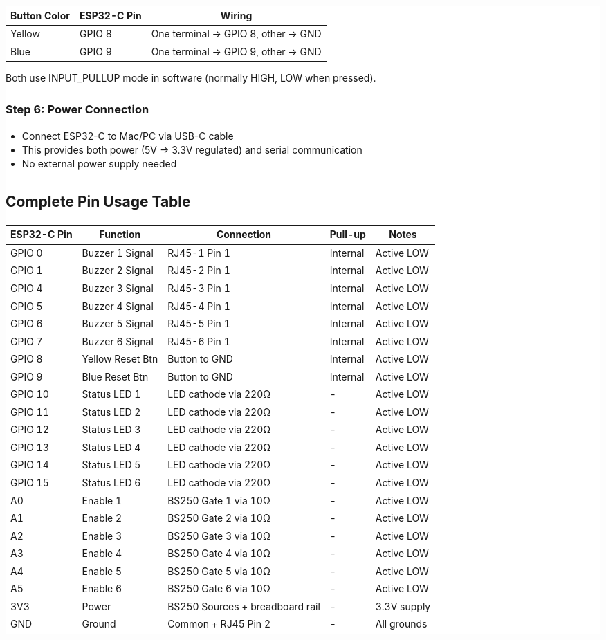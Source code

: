 | Button Color | ESP32-C Pin | Wiring |
|--------------|-------------|--------|
| Yellow | GPIO 8 | One terminal → GPIO 8, other → GND |
| Blue | GPIO 9 | One terminal → GPIO 9, other → GND |

Both use INPUT_PULLUP mode in software (normally HIGH, LOW when pressed).

### Step 6: Power Connection

- Connect ESP32-C to Mac/PC via USB-C cable
- This provides both power (5V → 3.3V regulated) and serial communication
- No external power supply needed

## Complete Pin Usage Table

| ESP32-C Pin | Function | Connection | Pull-up | Notes |
|-------------|----------|------------|---------|-------|
| GPIO 0 | Buzzer 1 Signal | RJ45-1 Pin 1 | Internal | Active LOW |
| GPIO 1 | Buzzer 2 Signal | RJ45-2 Pin 1 | Internal | Active LOW |
| GPIO 4 | Buzzer 3 Signal | RJ45-3 Pin 1 | Internal | Active LOW |
| GPIO 5 | Buzzer 4 Signal | RJ45-4 Pin 1 | Internal | Active LOW |
| GPIO 6 | Buzzer 5 Signal | RJ45-5 Pin 1 | Internal | Active LOW |
| GPIO 7 | Buzzer 6 Signal | RJ45-6 Pin 1 | Internal | Active LOW |
| GPIO 8 | Yellow Reset Btn | Button to GND | Internal | Active LOW |
| GPIO 9 | Blue Reset Btn | Button to GND | Internal | Active LOW |
| GPIO 10 | Status LED 1 | LED cathode via 220Ω | - | Active LOW |
| GPIO 11 | Status LED 2 | LED cathode via 220Ω | - | Active LOW |
| GPIO 12 | Status LED 3 | LED cathode via 220Ω | - | Active LOW |
| GPIO 13 | Status LED 4 | LED cathode via 220Ω | - | Active LOW |
| GPIO 14 | Status LED 5 | LED cathode via 220Ω | - | Active LOW |
| GPIO 15 | Status LED 6 | LED cathode via 220Ω | - | Active LOW |
| A0 | Enable 1 | BS250 Gate 1 via 10Ω | - | Active LOW |
| A1 | Enable 2 | BS250 Gate 2 via 10Ω | - | Active LOW |
| A2 | Enable 3 | BS250 Gate 3 via 10Ω | - | Active LOW |
| A3 | Enable 4 | BS250 Gate 4 via 10Ω | - | Active LOW |
| A4 | Enable 5 | BS250 Gate 5 via 10Ω | - | Active LOW |
| A5 | Enable 6 | BS250 Gate 6 via 10Ω | - | Active LOW |
| 3V3 | Power | BS250 Sources + breadboard rail | - | 3.3V supply |
| GND | Ground | Common + RJ45 Pin 2 | - | All grounds |
